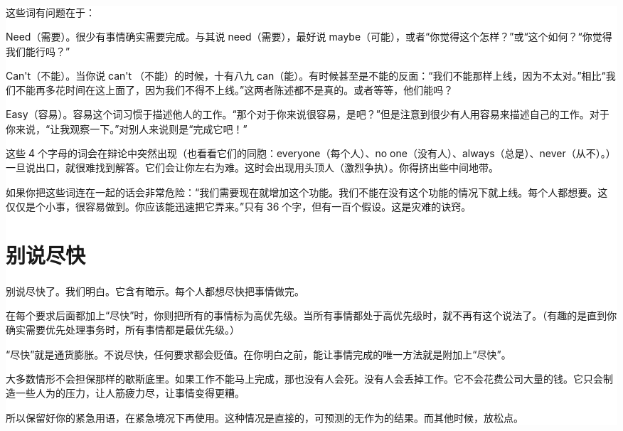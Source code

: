 这些词有问题在于：

Need（需要）。很少有事情确实需要完成。与其说 need（需要），最好说 maybe（可能），或者“你觉得这个怎样？”或“这个如何？“你觉得我们能行吗？”

Can't（不能）。当你说 can't （不能）的时候，十有八九 can（能）。有时候甚至是不能的反面：“我们不能那样上线，因为不太对。”相比“我们不能再多花时间在这上面了，因为我们不得不上线。”这两者陈述都不是真的。或者等等，他们能吗？

Easy（容易）。容易这个词习惯于描述他人的工作。“那个对于你来说很容易，是吧？”但是注意到很少有人用容易来描述自己的工作。对于你来说，“让我观察一下。”对别人来说则是“完成它吧！”

这些 4 个字母的词会在辩论中突然出现（也看看它们的同胞：everyone（每个人）、no one（没有人）、always（总是）、never（从不）。）一旦说出口，就很难找到解答。它们会让你左右为难。这时会出现用头顶人（激烈争执）。你得挤出些中间地带。

如果你把这些词连在一起的话会非常危险：“我们需要现在就增加这个功能。我们不能在没有这个功能的情况下就上线。每个人都想要。这仅仅是个小事，很容易做到。你应该能迅速把它弄来。”只有 36 个字，但有一百个假设。这是灾难的诀窍。


# 别说尽快

别说尽快了。我们明白。它含有暗示。每个人都想尽快把事情做完。

在每个要求后面都加上“尽快”时，你则把所有的事情标为高优先级。当所有事情都处于高优先级时，就不再有这个说法了。（有趣的是直到你确实需要优先处理事务时，所有事情都是最优先级。）

“尽快”就是通货膨胀。不说尽快，任何要求都会贬值。在你明白之前，能让事情完成的唯一方法就是附加上“尽快”。

大多数情形不会担保那样的歇斯底里。如果工作不能马上完成，那也没有人会死。没有人会丢掉工作。它不会花费公司大量的钱。它只会制造一些人为的压力，让人筋疲力尽，让事情变得更糟。

所以保留好你的紧急用语，在紧急境况下再使用。这种情况是直接的，可预测的无作为的结果。而其他时候，放松点。
